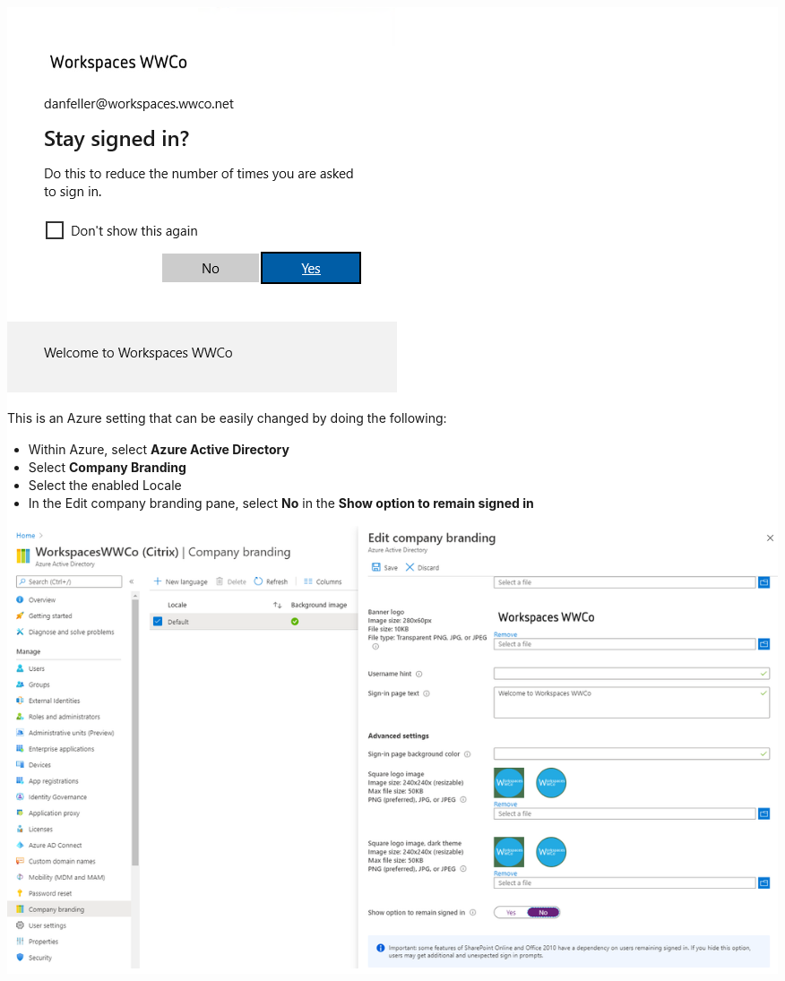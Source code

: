 [![Persistent Sign In 01](/en-us/tech-zone/learn/media/poc-guides_access-control-azuresso-o365_persistent-signin-01.png)](/en-us/tech-zone/learn/media/poc-guides_access-control-azuresso-o365_persistent-signin-01.png)

This is an Azure setting that can be easily changed by doing the following:

*  Within Azure, select **Azure Active Directory**
*  Select **Company Branding**
*  Select the enabled Locale
*  In the Edit company branding pane, select **No** in the **Show option to remain signed in**

[![Persistent Sign In 01](/en-us/tech-zone/learn/media/poc-guides_access-control-azuresso-o365_persistent-signin-02.png)](/en-us/tech-zone/learn/media/poc-guides_access-control-azuresso-o365_persistent-signin-02.png)
